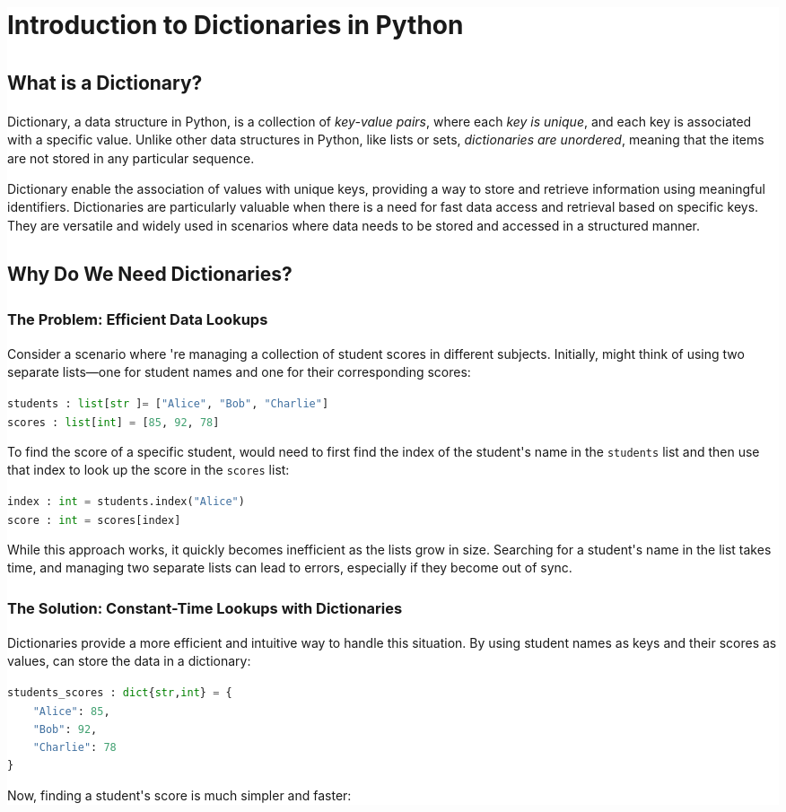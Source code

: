 # Introduction to Dictionaries in Python

## What is a Dictionary?

Dictionary, a data structure in Python, is a collection of _key-value pairs_, where each _key is unique_, and each key is associated with a specific value. Unlike other data structures in Python, like lists or sets, _dictionaries are unordered_, meaning that the items are not stored in any particular sequence.

Dictionary enable the association of values with unique keys, providing a way to store and retrieve information using meaningful identifiers. Dictionaries are particularly valuable when there is a need for fast data access and retrieval based on specific keys. They are versatile and widely used in scenarios where data needs to be stored and accessed in a structured manner.

## Why Do We Need Dictionaries?

### The Problem: Efficient Data Lookups

Consider a scenario where 're managing a collection of student scores in different subjects. Initially, might think of using two separate lists—one for student names and one for their corresponding scores:

```python
students : list[str ]= ["Alice", "Bob", "Charlie"]
scores : list[int] = [85, 92, 78]
```

To find the score of a specific student, would need to first find the index of the student's name in the `students` list and then use that index to look up the score in the `scores` list:

```python
index : int = students.index("Alice")
score : int = scores[index]
```

While this approach works, it quickly becomes inefficient as the lists grow in size. Searching for a student's name in the list takes time, and managing two separate lists can lead to errors, especially if they become out of sync.

### The Solution: Constant-Time Lookups with Dictionaries

Dictionaries provide a more efficient and intuitive way to handle this situation. By using student names as keys and their scores as values, can store the data in a dictionary:

```python
students_scores : dict{str,int} = {
    "Alice": 85,
    "Bob": 92,
    "Charlie": 78
}
```

Now, finding a student's score is much simpler and faster:
